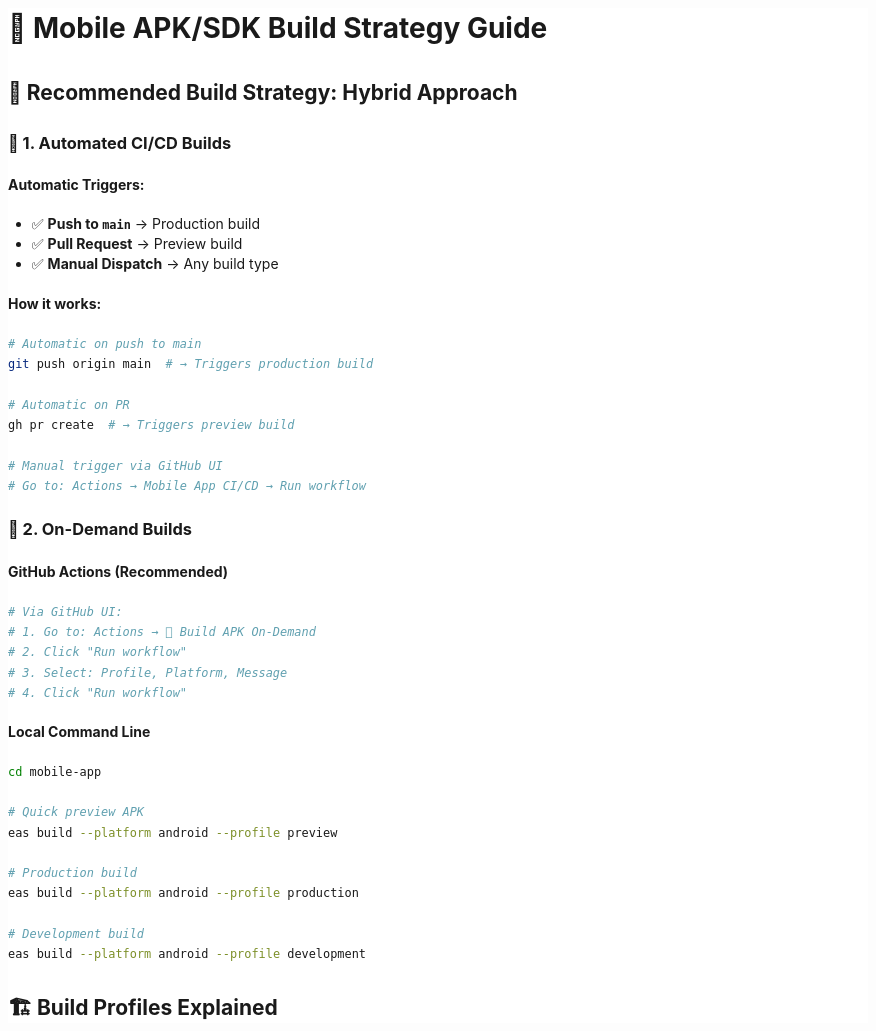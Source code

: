 # 📱 Mobile APK/SDK Build Strategy Guide

## 🎯 **Recommended Build Strategy: Hybrid Approach**

### **🔄 1. Automated CI/CD Builds**

#### **Automatic Triggers:**
- ✅ **Push to `main`** → Production build
- ✅ **Pull Request** → Preview build  
- ✅ **Manual Dispatch** → Any build type

#### **How it works:**
```bash
# Automatic on push to main
git push origin main  # → Triggers production build

# Automatic on PR
gh pr create  # → Triggers preview build

# Manual trigger via GitHub UI
# Go to: Actions → Mobile App CI/CD → Run workflow
```

### **🎯 2. On-Demand Builds**

#### **GitHub Actions (Recommended)**
```bash
# Via GitHub UI:
# 1. Go to: Actions → 📱 Build APK On-Demand
# 2. Click "Run workflow"
# 3. Select: Profile, Platform, Message
# 4. Click "Run workflow"
```

#### **Local Command Line**
```bash
cd mobile-app

# Quick preview APK
eas build --platform android --profile preview

# Production build
eas build --platform android --profile production

# Development build
eas build --platform android --profile development
```

## 🏗️ **Build Profiles Explained**
